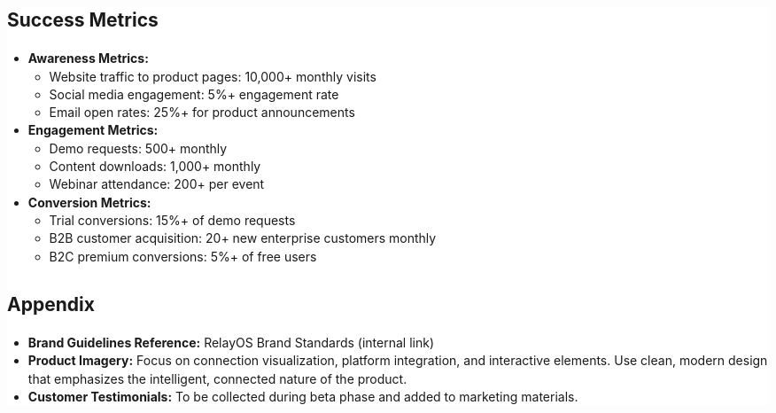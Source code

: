 ## Success Metrics
- **Awareness Metrics:**
  - Website traffic to product pages: 10,000+ monthly visits
  - Social media engagement: 5%+ engagement rate
  - Email open rates: 25%+ for product announcements
- **Engagement Metrics:**
  - Demo requests: 500+ monthly
  - Content downloads: 1,000+ monthly
  - Webinar attendance: 200+ per event
- **Conversion Metrics:**
  - Trial conversions: 15%+ of demo requests
  - B2B customer acquisition: 20+ new enterprise customers monthly
  - B2C premium conversions: 5%+ of free users

## Appendix
- **Brand Guidelines Reference:** RelayOS Brand Standards (internal link)
- **Product Imagery:** Focus on connection visualization, platform integration, and interactive elements. Use clean, modern design that emphasizes the intelligent, connected nature of the product.
- **Customer Testimonials:** To be collected during beta phase and added to marketing materials.
